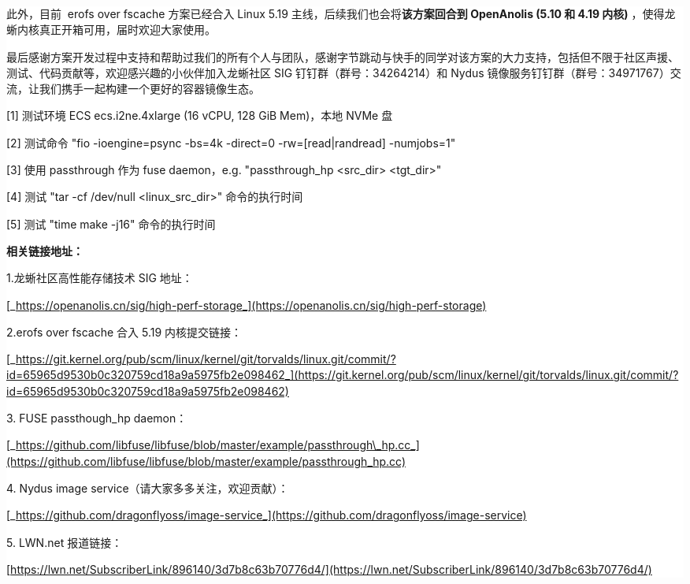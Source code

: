 此外，目前  erofs over fscache 方案已经合入 Linux 5.19 主线，后续我们也会将**该方案回合到 OpenAnolis (5.10 和 4.19 内核)** ，使得龙蜥内核真正开箱可用，届时欢迎大家使用。

最后感谢方案开发过程中支持和帮助过我们的所有个人与团队，感谢字节跳动与快手的同学对该方案的大力支持，包括但不限于社区声援、测试、代码贡献等，欢迎感兴趣的小伙伴加入龙蜥社区 SIG 钉钉群（群号：34264214）和 Nydus 镜像服务钉钉群（群号：34971767）交流，让我们携手一起构建一个更好的容器镜像生态。

\[1\] 测试环境 ECS ecs.i2ne.4xlarge (16 vCPU, 128 GiB Mem)，本地 NVMe 盘

\[2\] 测试命令 "fio -ioengine=psync -bs=4k -direct=0 -rw=\[read|randread\] -numjobs=1"

\[3\] 使用 passthrough 作为 fuse daemon，e.g. "passthrough\_hp <src\_dir> <tgt\_dir>"

\[4\] 测试 "tar -cf /dev/null <linux\_src\_dir>" 命令的执行时间

\[5\] 测试 "time make -j16" 命令的执行时间

**相关链接地址：**

1.龙蜥社区高性能存储技术 SIG 地址：

[_https://openanolis.cn/sig/high-perf-storage_](https://openanolis.cn/sig/high-perf-storage)  

2.erofs over fscache 合入 5.19 内核提交链接：

[_https://git.kernel.org/pub/scm/linux/kernel/git/torvalds/linux.git/commit/?id=65965d9530b0c320759cd18a9a5975fb2e098462_](https://git.kernel.org/pub/scm/linux/kernel/git/torvalds/linux.git/commit/?id=65965d9530b0c320759cd18a9a5975fb2e098462)  

3. FUSE passthough\_hp daemon：

[_https://github.com/libfuse/libfuse/blob/master/example/passthrough\_hp.cc_](https://github.com/libfuse/libfuse/blob/master/example/passthrough_hp.cc)  

4\. Nydus image service（请大家多多关注，欢迎贡献）：

[_https://github.com/dragonflyoss/image-service_](https://github.com/dragonflyoss/image-service)  

5\. LWN.net 报道链接：

[https://lwn.net/SubscriberLink/896140/3d7b8c63b70776d4/](https://lwn.net/SubscriberLink/896140/3d7b8c63b70776d4/)